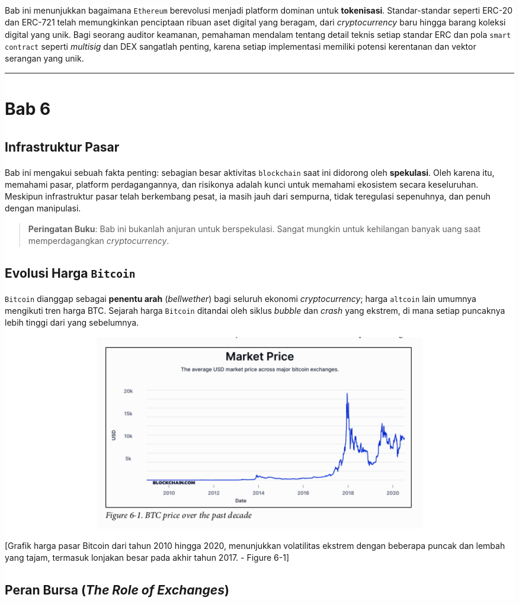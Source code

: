 Bab ini menunjukkan bagaimana `Ethereum` berevolusi menjadi platform dominan untuk **tokenisasi**. Standar-standar seperti ERC-20 dan ERC-721 telah memungkinkan penciptaan ribuan aset digital yang beragam, dari *cryptocurrency* baru hingga barang koleksi digital yang unik. Bagi seorang auditor keamanan, pemahaman mendalam tentang detail teknis setiap standar ERC dan pola `smart contract` seperti *multisig* dan DEX sangatlah penting, karena setiap implementasi memiliki potensi kerentanan dan vektor serangan yang unik.

---

# Bab 6
## Infrastruktur Pasar

Bab ini mengakui sebuah fakta penting: sebagian besar aktivitas `blockchain` saat ini didorong oleh **spekulasi**. Oleh karena itu, memahami pasar, platform perdagangannya, dan risikonya adalah kunci untuk memahami ekosistem secara keseluruhan. Meskipun infrastruktur pasar telah berkembang pesat, ia masih jauh dari sempurna, tidak teregulasi sepenuhnya, dan penuh dengan manipulasi.

> **Peringatan Buku**: Bab ini bukanlah anjuran untuk berspekulasi. Sangat mungkin untuk kehilangan banyak uang saat memperdagangkan *cryptocurrency*.

## Evolusi Harga `Bitcoin`

`Bitcoin` dianggap sebagai **penentu arah** (*bellwether*) bagi seluruh ekonomi *cryptocurrency*; harga `altcoin` lain umumnya mengikuti tren harga BTC. Sejarah harga `Bitcoin` ditandai oleh siklus *bubble* dan *crash* yang ekstrem, di mana setiap puncaknya lebih tinggi dari yang sebelumnya.

<p align="center">
  <img src="images/books-03-mastering_blockchain/figure_6-1.png" alt="gambar" width="550"/>
</p>

[Grafik harga pasar Bitcoin dari tahun 2010 hingga 2020, menunjukkan volatilitas ekstrem dengan beberapa puncak dan lembah yang tajam, termasuk lonjakan besar pada akhir tahun 2017. - Figure 6-1]

## Peran Bursa (*The Role of Exchanges*)
